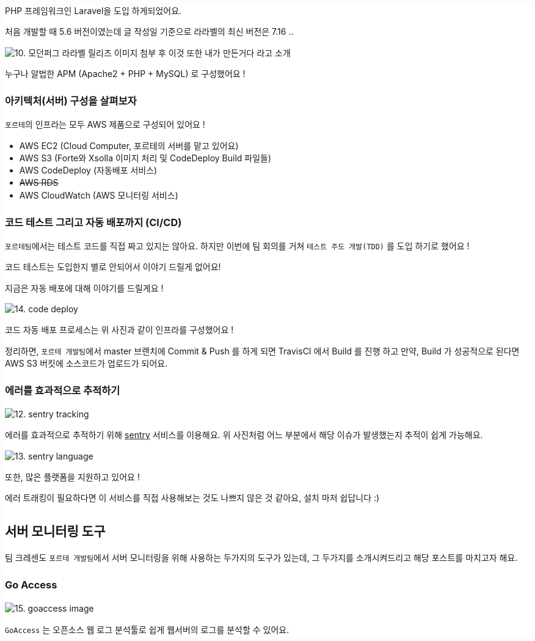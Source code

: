 PHP 프레임워크인 Laravel을 도입 하게되었어요. 

처음 개발할 때 5.6 버전이였는데 글 작성일 기준으로 라라벨의 최신 버전은 7.16 ..

![10. 모던퍼그 라라벨 릴리즈 이미지 첨부 후 이것 또한 내가 만든거다 라고 소개](https://raw.githubusercontent.com/getsolaris/getsolaris.github.io/master/assets/images/post/team-crescendo-forte-memoirs/10.png)

누구나 알법한 APM (Apache2 + PHP + MySQL) 로 구성했어요 !

### 아키텍처(서버) 구성을 살펴보자

`포르테`의 인프라는 모두 AWS 제품으로 구성되어 있어요 !

- AWS EC2 (Cloud Computer, 포르테의 서버를 맡고 있어요)
- AWS S3 (Forte와 Xsolla 이미지 처리 및 CodeDeploy Build 파일들)
- AWS CodeDeploy (자동배포 서비스)
- ~~AWS RDS~~
- AWS CloudWatch (AWS 모니터링 서비스)

### 코드 테스트 그리고 자동 배포까지 (CI/CD)

`포르테팀`에서는 테스트 코드를 직접 짜고 있지는 않아요. 하지만 이번에 팀 회의를 거쳐 `테스트 주도 개발(TDD)` 를 도입 하기로 했어요 !

코드 테스트는 도입한지 별로 안되어서 이야기 드릴게 없어요!
 
지금은 자동 배포에 대해 이야기를 드릴게요 !

![14. code deploy](https://raw.githubusercontent.com/getsolaris/getsolaris.github.io/master/assets/images/post/team-crescendo-forte-memoirs/14.png)

코드 자동 배포 프로세스는 위 사진과 같이 인프라를 구성했어요 !

정리하면, `포르테 개발팀`에서 master 브랜치에 Commit & Push 를 하게 되면 TravisCI 에서 Build 를 진행 하고 만약, Build 가 성공적으로 된다면 AWS S3 버킷에 소스코드가 업로드가 되어요.

### 에러를 효과적으로 추적하기

![12. sentry tracking](https://raw.githubusercontent.com/getsolaris/getsolaris.github.io/master/assets/images/post/team-crescendo-forte-memoirs/12.png)

에러를 효과적으로 추적하기 위해 [sentry](https://sentry.io) 서비스를 이용해요. 위 사진처럼 어느 부분에서 해당 이슈가 발생했는지 추적이 쉽게 가능해요.

![13. sentry language](https://raw.githubusercontent.com/getsolaris/getsolaris.github.io/master/assets/images/post/team-crescendo-forte-memoirs/13.png)

또한, 많은 플랫폼을 지원하고 있어요 !

에러 트래킹이 필요하다면 이 서비스를 직접 사용해보는 것도 나쁘지 않은 것 같아요, 설치 마저 쉽답니다 :)

## 서버 모니터링 도구

팀 크레센도 `포르테 개발팀`에서 서버 모니터링을 위해 사용하는 두가지의 도구가 있는데, 그 두가지를 소개시켜드리고 해당 포스트를 마치고자 해요.

### Go Access

![15. goaccess image](https://camo.githubusercontent.com/d8bb8f24fd472b605c37509b4520b0eacb96efb5/68747470733a2f2f676f6163636573732e696f2f696d616765732f676f6163636573732d7265616c2d74696d652d68746d6c2d67682e706e673f32303230303531373031)

`GoAccess` 는 오픈소스 웹 로그 분석툴로 쉽게 웹서버의 로그를 분석할 수 있어요.
